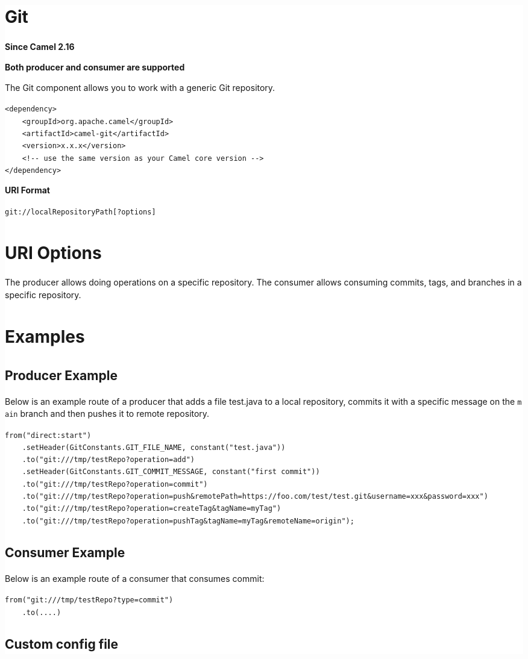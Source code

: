 # Git

**Since Camel 2.16**

**Both producer and consumer are supported**

The Git component allows you to work with a generic Git repository.

    <dependency>
        <groupId>org.apache.camel</groupId>
        <artifactId>camel-git</artifactId>
        <version>x.x.x</version>
        <!-- use the same version as your Camel core version -->
    </dependency>

**URI Format**

    git://localRepositoryPath[?options]

# URI Options

The producer allows doing operations on a specific repository. The
consumer allows consuming commits, tags, and branches in a specific
repository.

# Examples

## Producer Example

Below is an example route of a producer that adds a file test.java to a
local repository, commits it with a specific message on the `main`
branch and then pushes it to remote repository.

    from("direct:start")
        .setHeader(GitConstants.GIT_FILE_NAME, constant("test.java"))
        .to("git:///tmp/testRepo?operation=add")
        .setHeader(GitConstants.GIT_COMMIT_MESSAGE, constant("first commit"))
        .to("git:///tmp/testRepo?operation=commit")
        .to("git:///tmp/testRepo?operation=push&remotePath=https://foo.com/test/test.git&username=xxx&password=xxx")
        .to("git:///tmp/testRepo?operation=createTag&tagName=myTag")
        .to("git:///tmp/testRepo?operation=pushTag&tagName=myTag&remoteName=origin");

## Consumer Example

Below is an example route of a consumer that consumes commit:

    from("git:///tmp/testRepo?type=commit")
        .to(....)

## Custom config file
